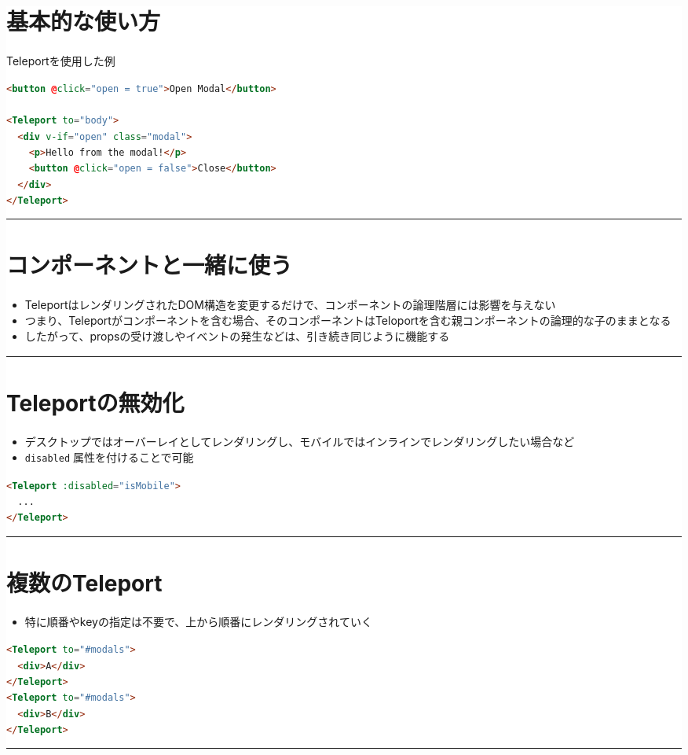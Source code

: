 
# 基本的な使い方

Teleportを使用した例

```html
<button @click="open = true">Open Modal</button>

<Teleport to="body">
  <div v-if="open" class="modal">
    <p>Hello from the modal!</p>
    <button @click="open = false">Close</button>
  </div>
</Teleport>
```

---

# コンポーネントと一緒に使う

- TeleportはレンダリングされたDOM構造を変更するだけで、コンポーネントの論理階層には影響を与えない
- つまり、Teleportがコンポーネントを含む場合、そのコンポーネントはTeloportを含む親コンポーネントの論理的な子のままとなる
- したがって、propsの受け渡しやイベントの発生などは、引き続き同じように機能する

---

# Teleportの無効化

- デスクトップではオーバーレイとしてレンダリングし、モバイルではインラインでレンダリングしたい場合など
- `disabled` 属性を付けることで可能

```html
<Teleport :disabled="isMobile">
  ...
</Teleport>
```

---

# 複数のTeleport

- 特に順番やkeyの指定は不要で、上から順番にレンダリングされていく

```html
<Teleport to="#modals">
  <div>A</div>
</Teleport>
<Teleport to="#modals">
  <div>B</div>
</Teleport>
```

---